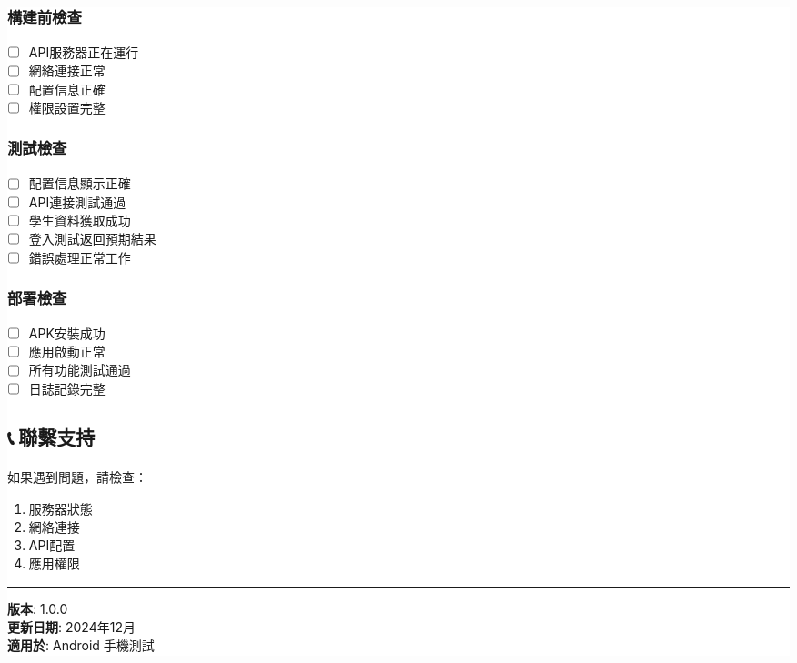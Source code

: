 ### 構建前檢查
- [ ] API服務器正在運行
- [ ] 網絡連接正常
- [ ] 配置信息正確
- [ ] 權限設置完整

### 測試檢查
- [ ] 配置信息顯示正確
- [ ] API連接測試通過
- [ ] 學生資料獲取成功
- [ ] 登入測試返回預期結果
- [ ] 錯誤處理正常工作

### 部署檢查
- [ ] APK安裝成功
- [ ] 應用啟動正常
- [ ] 所有功能測試通過
- [ ] 日誌記錄完整

## 📞 聯繫支持

如果遇到問題，請檢查：
1. 服務器狀態
2. 網絡連接
3. API配置
4. 應用權限

---

**版本**: 1.0.0  
**更新日期**: 2024年12月  
**適用於**: Android 手機測試 